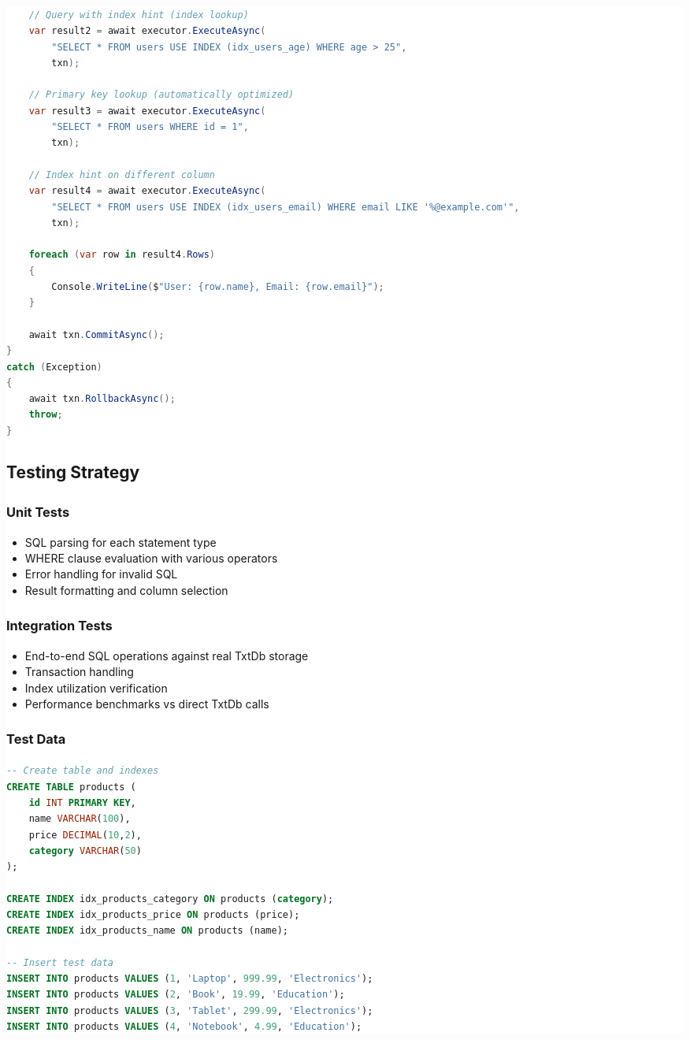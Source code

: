 ```csharp
    // Query with index hint (index lookup)  
    var result2 = await executor.ExecuteAsync(
        "SELECT * FROM users USE INDEX (idx_users_age) WHERE age > 25", 
        txn);
    
    // Primary key lookup (automatically optimized)
    var result3 = await executor.ExecuteAsync(
        "SELECT * FROM users WHERE id = 1", 
        txn);
    
    // Index hint on different column
    var result4 = await executor.ExecuteAsync(
        "SELECT * FROM users USE INDEX (idx_users_email) WHERE email LIKE '%@example.com'", 
        txn);
    
    foreach (var row in result4.Rows) 
    {
        Console.WriteLine($"User: {row.name}, Email: {row.email}");
    }
    
    await txn.CommitAsync();
}
catch (Exception)
{
    await txn.RollbackAsync();
    throw;
}
```

## Testing Strategy

### Unit Tests
- SQL parsing for each statement type
- WHERE clause evaluation with various operators
- Error handling for invalid SQL
- Result formatting and column selection

### Integration Tests  
- End-to-end SQL operations against real TxtDb storage
- Transaction handling
- Index utilization verification
- Performance benchmarks vs direct TxtDb calls

### Test Data
```sql
-- Create table and indexes
CREATE TABLE products (
    id INT PRIMARY KEY,
    name VARCHAR(100),
    price DECIMAL(10,2),
    category VARCHAR(50)
);

CREATE INDEX idx_products_category ON products (category);
CREATE INDEX idx_products_price ON products (price);
CREATE INDEX idx_products_name ON products (name);

-- Insert test data
INSERT INTO products VALUES (1, 'Laptop', 999.99, 'Electronics');
INSERT INTO products VALUES (2, 'Book', 19.99, 'Education');
INSERT INTO products VALUES (3, 'Tablet', 299.99, 'Electronics');
INSERT INTO products VALUES (4, 'Notebook', 4.99, 'Education');
```